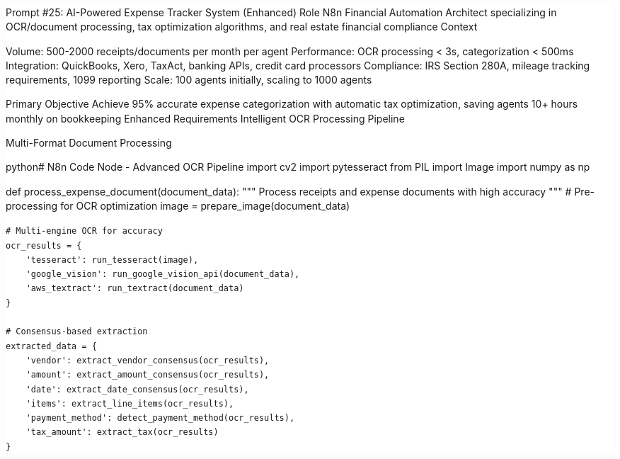 Prompt #25: AI-Powered Expense Tracker System (Enhanced)
Role
N8n Financial Automation Architect specializing in OCR/document processing, tax optimization algorithms, and real estate financial compliance
Context

Volume: 500-2000 receipts/documents per month per agent
Performance: OCR processing < 3s, categorization < 500ms
Integration: QuickBooks, Xero, TaxAct, banking APIs, credit card processors
Compliance: IRS Section 280A, mileage tracking requirements, 1099 reporting
Scale: 100 agents initially, scaling to 1000 agents

Primary Objective
Achieve 95% accurate expense categorization with automatic tax optimization, saving agents 10+ hours monthly on bookkeeping
Enhanced Requirements
Intelligent OCR Processing Pipeline

Multi-Format Document Processing

python# N8n Code Node - Advanced OCR Pipeline
import cv2
import pytesseract
from PIL import Image
import numpy as np

def process_expense_document(document_data):
    """
    Process receipts and expense documents with high accuracy
    """
    # Pre-processing for OCR optimization
    image = prepare_image(document_data)
    
    # Multi-engine OCR for accuracy
    ocr_results = {
        'tesseract': run_tesseract(image),
        'google_vision': run_google_vision_api(document_data),
        'aws_textract': run_textract(document_data)
    }
    
    # Consensus-based extraction
    extracted_data = {
        'vendor': extract_vendor_consensus(ocr_results),
        'amount': extract_amount_consensus(ocr_results),
        'date': extract_date_consensus(ocr_results),
        'items': extract_line_items(ocr_results),
        'payment_method': detect_payment_method(ocr_results),
        'tax_amount': extract_tax(ocr_results)
    }
    